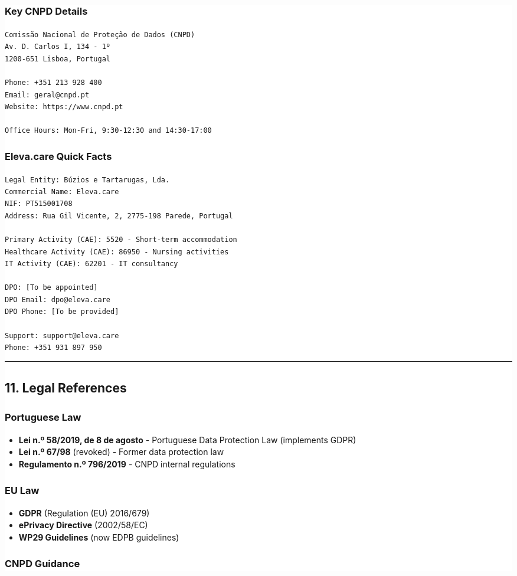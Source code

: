 ### Key CNPD Details

```
Comissão Nacional de Proteção de Dados (CNPD)
Av. D. Carlos I, 134 - 1º
1200-651 Lisboa, Portugal

Phone: +351 213 928 400
Email: geral@cnpd.pt
Website: https://www.cnpd.pt

Office Hours: Mon-Fri, 9:30-12:30 and 14:30-17:00
```

### Eleva.care Quick Facts

```
Legal Entity: Búzios e Tartarugas, Lda.
Commercial Name: Eleva.care
NIF: PT515001708
Address: Rua Gil Vicente, 2, 2775-198 Parede, Portugal

Primary Activity (CAE): 5520 - Short-term accommodation
Healthcare Activity (CAE): 86950 - Nursing activities
IT Activity (CAE): 62201 - IT consultancy

DPO: [To be appointed]
DPO Email: dpo@eleva.care
DPO Phone: [To be provided]

Support: support@eleva.care
Phone: +351 931 897 950
```

---

## 11. Legal References

### Portuguese Law

- **Lei n.º 58/2019, de 8 de agosto** - Portuguese Data Protection Law (implements GDPR)
- **Lei n.º 67/98** (revoked) - Former data protection law
- **Regulamento n.º 796/2019** - CNPD internal regulations

### EU Law

- **GDPR** (Regulation (EU) 2016/679)
- **ePrivacy Directive** (2002/58/EC)
- **WP29 Guidelines** (now EDPB guidelines)

### CNPD Guidance
